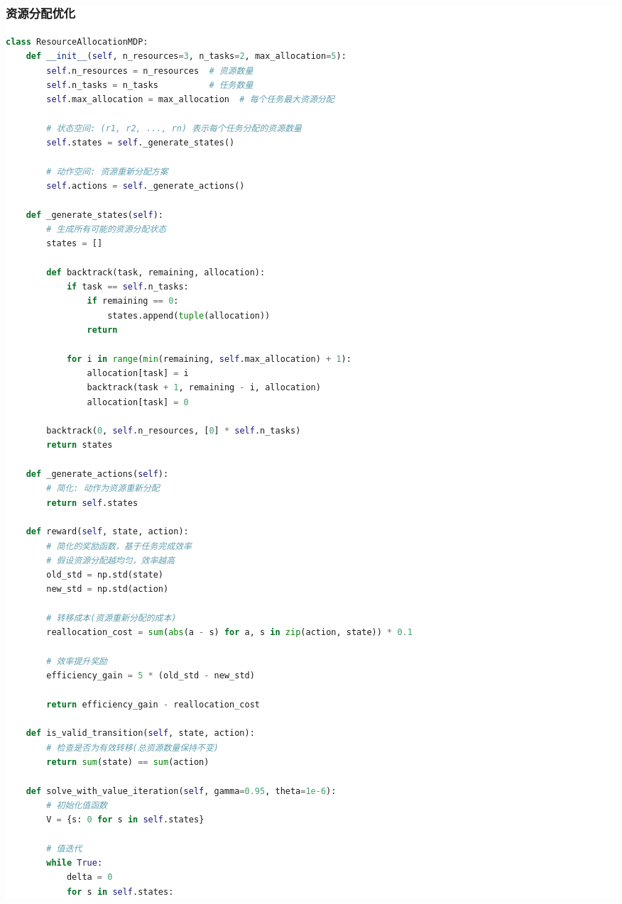 ### 资源分配优化

```python
class ResourceAllocationMDP:
    def __init__(self, n_resources=3, n_tasks=2, max_allocation=5):
        self.n_resources = n_resources  # 资源数量
        self.n_tasks = n_tasks          # 任务数量
        self.max_allocation = max_allocation  # 每个任务最大资源分配
        
        # 状态空间: (r1, r2, ..., rn) 表示每个任务分配的资源数量
        self.states = self._generate_states()
        
        # 动作空间: 资源重新分配方案
        self.actions = self._generate_actions()
    
    def _generate_states(self):
        # 生成所有可能的资源分配状态
        states = []
        
        def backtrack(task, remaining, allocation):
            if task == self.n_tasks:
                if remaining == 0:
                    states.append(tuple(allocation))
                return
                
            for i in range(min(remaining, self.max_allocation) + 1):
                allocation[task] = i
                backtrack(task + 1, remaining - i, allocation)
                allocation[task] = 0
        
        backtrack(0, self.n_resources, [0] * self.n_tasks)
        return states
    
    def _generate_actions(self):
        # 简化: 动作为资源重新分配
        return self.states
    
    def reward(self, state, action):
        # 简化的奖励函数，基于任务完成效率
        # 假设资源分配越均匀，效率越高
        old_std = np.std(state)
        new_std = np.std(action)
        
        # 转移成本(资源重新分配的成本)
        reallocation_cost = sum(abs(a - s) for a, s in zip(action, state)) * 0.1
        
        # 效率提升奖励
        efficiency_gain = 5 * (old_std - new_std)
        
        return efficiency_gain - reallocation_cost
    
    def is_valid_transition(self, state, action):
        # 检查是否为有效转移(总资源数量保持不变)
        return sum(state) == sum(action)
    
    def solve_with_value_iteration(self, gamma=0.95, theta=1e-6):
        # 初始化值函数
        V = {s: 0 for s in self.states}
        
        # 值迭代
        while True:
            delta = 0
            for s in self.states:
```